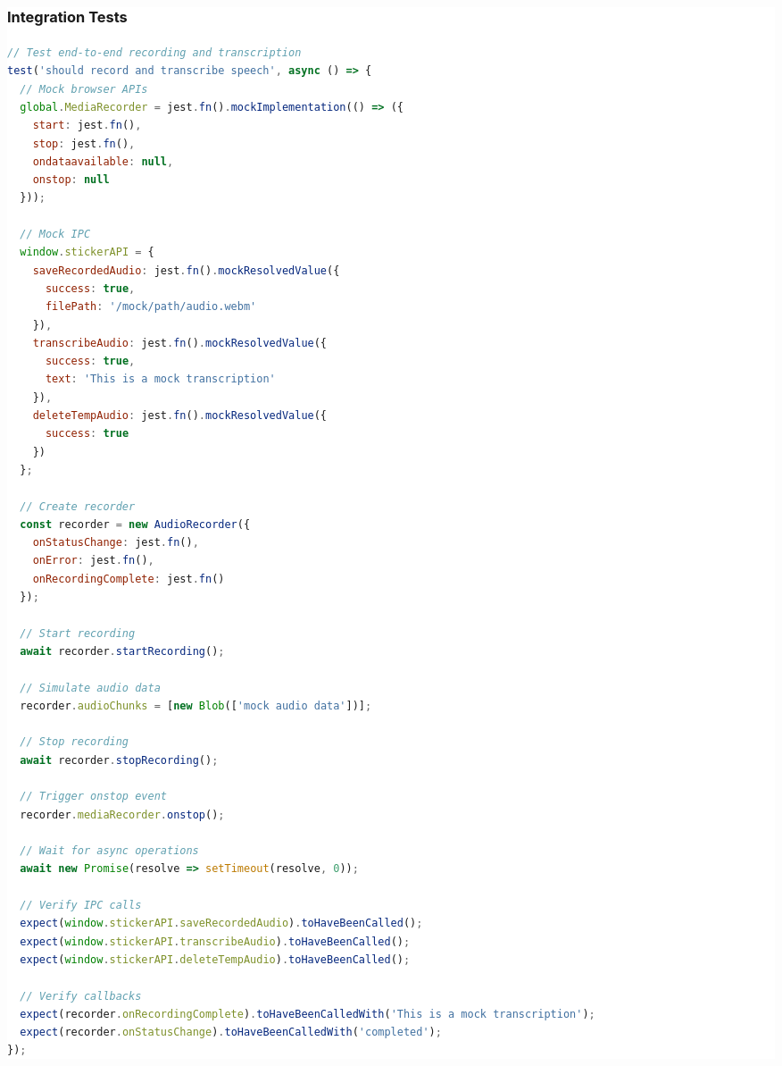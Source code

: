 ### Integration Tests

```javascript
// Test end-to-end recording and transcription
test('should record and transcribe speech', async () => {
  // Mock browser APIs
  global.MediaRecorder = jest.fn().mockImplementation(() => ({
    start: jest.fn(),
    stop: jest.fn(),
    ondataavailable: null,
    onstop: null
  }));
  
  // Mock IPC
  window.stickerAPI = {
    saveRecordedAudio: jest.fn().mockResolvedValue({
      success: true,
      filePath: '/mock/path/audio.webm'
    }),
    transcribeAudio: jest.fn().mockResolvedValue({
      success: true,
      text: 'This is a mock transcription'
    }),
    deleteTempAudio: jest.fn().mockResolvedValue({
      success: true
    })
  };
  
  // Create recorder
  const recorder = new AudioRecorder({
    onStatusChange: jest.fn(),
    onError: jest.fn(),
    onRecordingComplete: jest.fn()
  });
  
  // Start recording
  await recorder.startRecording();
  
  // Simulate audio data
  recorder.audioChunks = [new Blob(['mock audio data'])];
  
  // Stop recording
  await recorder.stopRecording();
  
  // Trigger onstop event
  recorder.mediaRecorder.onstop();
  
  // Wait for async operations
  await new Promise(resolve => setTimeout(resolve, 0));
  
  // Verify IPC calls
  expect(window.stickerAPI.saveRecordedAudio).toHaveBeenCalled();
  expect(window.stickerAPI.transcribeAudio).toHaveBeenCalled();
  expect(window.stickerAPI.deleteTempAudio).toHaveBeenCalled();
  
  // Verify callbacks
  expect(recorder.onRecordingComplete).toHaveBeenCalledWith('This is a mock transcription');
  expect(recorder.onStatusChange).toHaveBeenCalledWith('completed');
});
```
